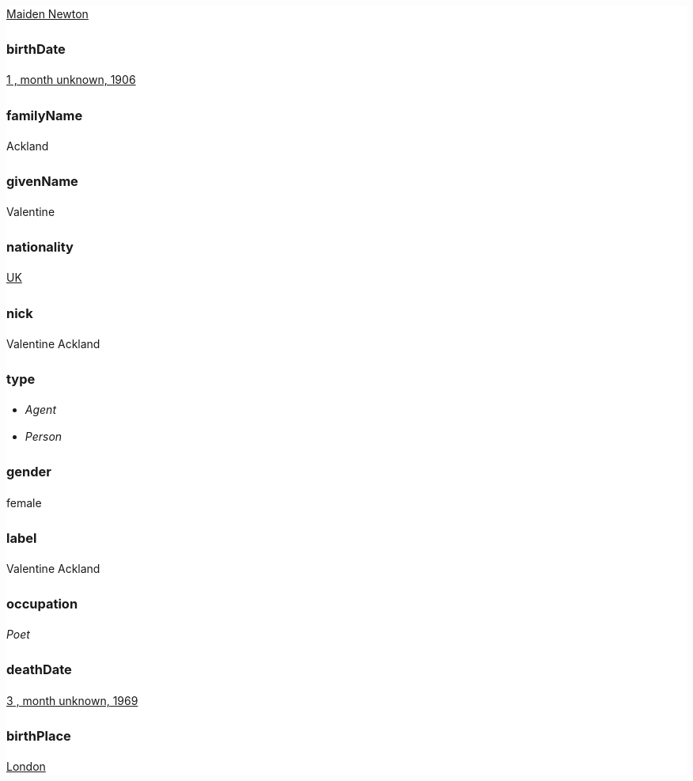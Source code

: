
[Maiden Newton](#Maiden-Newton)

### birthDate


[1 , month unknown, 1906](#1-month-unknown-1906)

### familyName


Ackland

### givenName


Valentine

### nationality


[UK](#UK)

### nick


Valentine Ackland

### type

 - *Agent*

 - *Person*

### gender


female

### label


Valentine Ackland

### occupation


*Poet*

### deathDate


[3 , month unknown, 1969](#3-month-unknown-1969)

### birthPlace


[London](#London)
